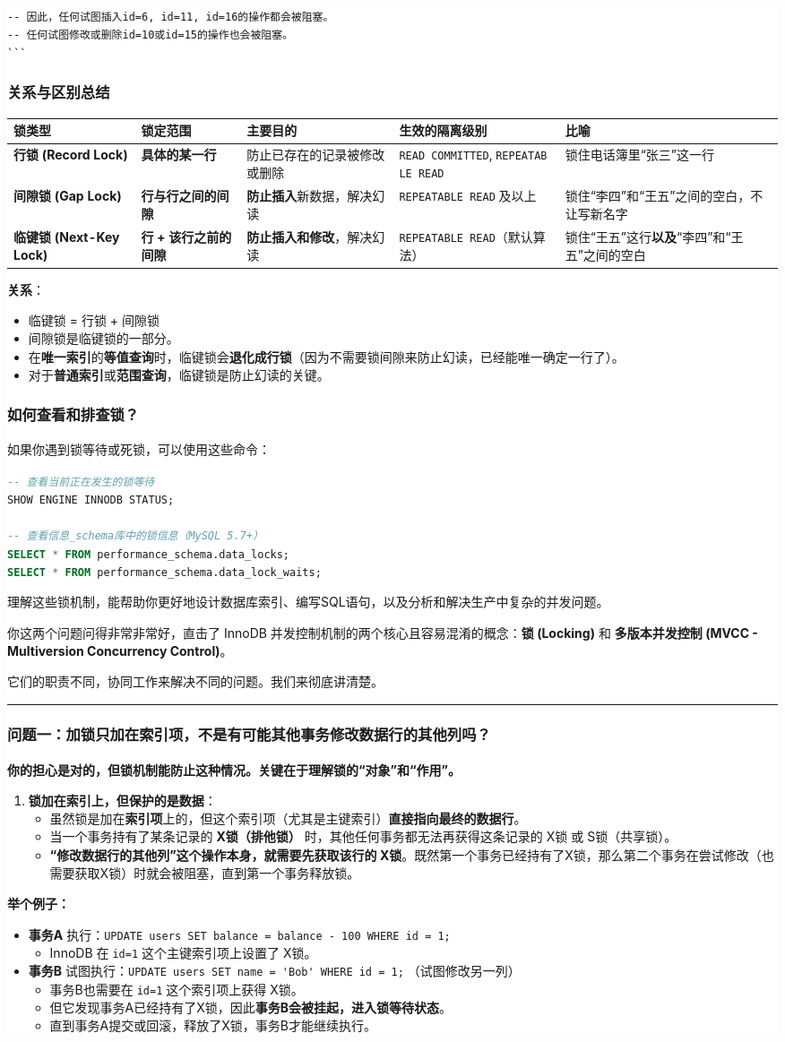     -- 因此，任何试图插入id=6, id=11, id=16的操作都会被阻塞。
    -- 任何试图修改或删除id=10或id=15的操作也会被阻塞。
    ```

### 关系与区别总结

| 锁类型 | 锁定范围 | 主要目的 | 生效的隔离级别 | 比喻 |
| :--- | :--- | :--- | :--- | :--- |
| **行锁 (Record Lock)** | **具体的某一行** | 防止已存在的记录被修改或删除 | `READ COMMITTED`, `REPEATABLE READ` | 锁住电话簿里“张三”这一行 |
| **间隙锁 (Gap Lock)** | **行与行之间的间隙** | **防止插入**新数据，解决幻读 | `REPEATABLE READ` 及以上 | 锁住“李四”和“王五”之间的空白，不让写新名字 |
| **临键锁 (Next-Key Lock)** | **行 + 该行之前的间隙** | **防止插入和修改**，解决幻读 | `REPEATABLE READ`（默认算法） | 锁住“王五”这行**以及**“李四”和“王五”之间的空白 |

**关系**：
-   临键锁 = 行锁 + 间隙锁
-   间隙锁是临键锁的一部分。
-   在**唯一索引**的**等值查询**时，临键锁会**退化成行锁**（因为不需要锁间隙来防止幻读，已经能唯一确定一行了）。
-   对于**普通索引**或**范围查询**，临键锁是防止幻读的关键。

### 如何查看和排查锁？

如果你遇到锁等待或死锁，可以使用这些命令：
```sql
-- 查看当前正在发生的锁等待
SHOW ENGINE INNODB STATUS;

-- 查看信息_schema库中的锁信息（MySQL 5.7+）
SELECT * FROM performance_schema.data_locks;
SELECT * FROM performance_schema.data_lock_waits;
```

理解这些锁机制，能帮助你更好地设计数据库索引、编写SQL语句，以及分析和解决生产中复杂的并发问题。



你这两个问题问得非常非常好，直击了 InnoDB 并发控制机制的两个核心且容易混淆的概念：**锁 (Locking)** 和 **多版本并发控制 (MVCC - Multiversion Concurrency Control)**。

它们的职责不同，协同工作来解决不同的问题。我们来彻底讲清楚。

---

### 问题一：加锁只加在索引项，不是有可能其他事务修改数据行的其他列吗？

**你的担心是对的，但锁机制能防止这种情况。关键在于理解锁的“对象”和“作用”。**

1.  **锁加在索引上，但保护的是数据**：
    -   虽然锁是加在**索引项**上的，但这个索引项（尤其是主键索引）**直接指向最终的数据行**。
    -   当一个事务持有了某条记录的 **X锁（排他锁）** 时，其他任何事务都无法再获得这条记录的 X锁 或 S锁（共享锁）。
    -   **“修改数据行的其他列”这个操作本身，就需要先获取该行的 X锁**。既然第一个事务已经持有了X锁，那么第二个事务在尝试修改（也需要获取X锁）时就会被阻塞，直到第一个事务释放锁。

**举个例子：**
-   **事务A** 执行：`UPDATE users SET balance = balance - 100 WHERE id = 1;`
    -   InnoDB 在 `id=1` 这个主键索引项上设置了 X锁。
-   **事务B** 试图执行：`UPDATE users SET name = 'Bob' WHERE id = 1;` （试图修改另一列）
    -   事务B也需要在 `id=1` 这个索引项上获得 X锁。
    -   但它发现事务A已经持有了X锁，因此**事务B会被挂起，进入锁等待状态**。
    -   直到事务A提交或回滚，释放了X锁，事务B才能继续执行。
